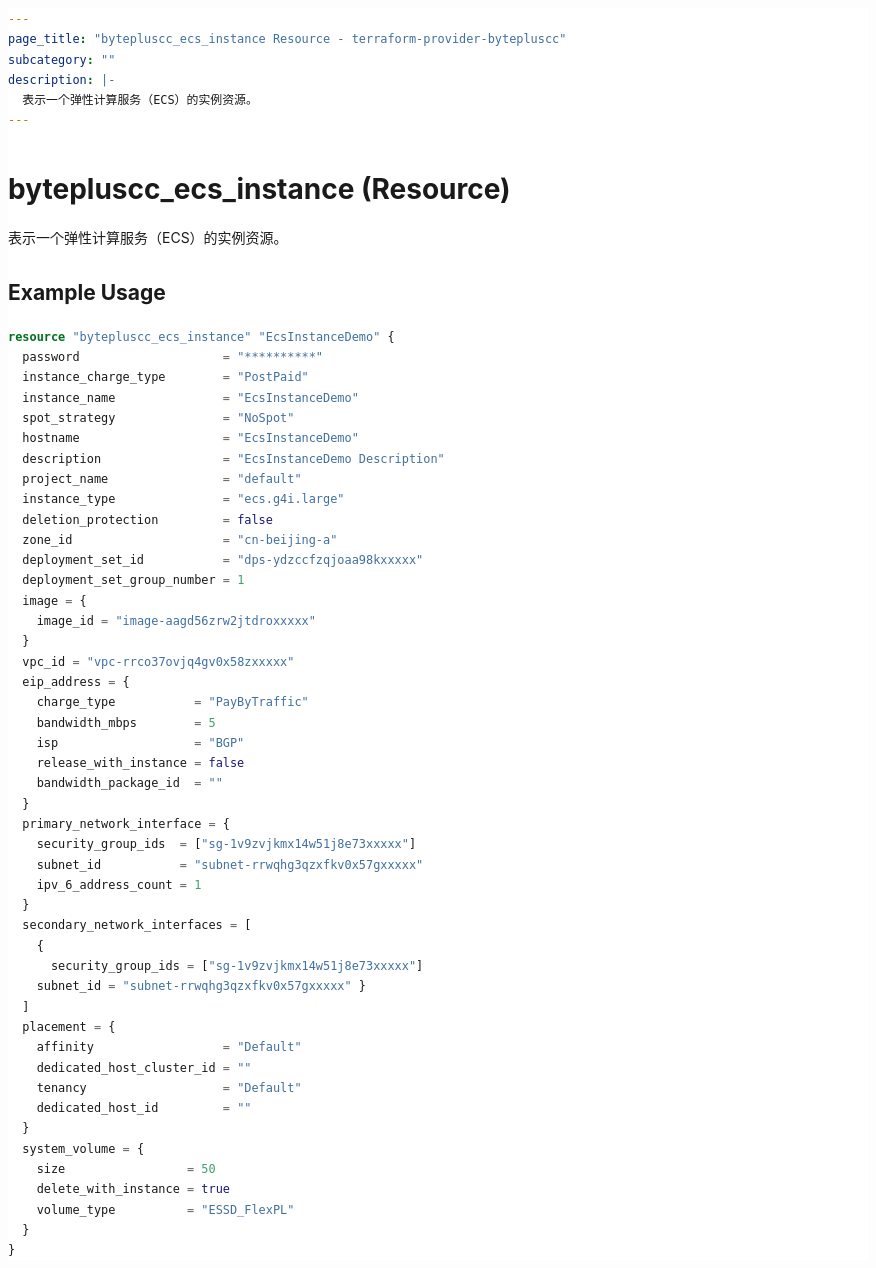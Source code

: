 ```yaml
---
page_title: "bytepluscc_ecs_instance Resource - terraform-provider-bytepluscc"
subcategory: ""
description: |-
  表示一个弹性计算服务（ECS）的实例资源。
---
```


# bytepluscc_ecs_instance (Resource)

表示一个弹性计算服务（ECS）的实例资源。

## Example Usage

```terraform
resource "bytepluscc_ecs_instance" "EcsInstanceDemo" {
  password                    = "**********"
  instance_charge_type        = "PostPaid"
  instance_name               = "EcsInstanceDemo"
  spot_strategy               = "NoSpot"
  hostname                    = "EcsInstanceDemo"
  description                 = "EcsInstanceDemo Description"
  project_name                = "default"
  instance_type               = "ecs.g4i.large"
  deletion_protection         = false
  zone_id                     = "cn-beijing-a"
  deployment_set_id           = "dps-ydzccfzqjoaa98kxxxxx"
  deployment_set_group_number = 1
  image = {
    image_id = "image-aagd56zrw2jtdroxxxxx"
  }
  vpc_id = "vpc-rrco37ovjq4gv0x58zxxxxx"
  eip_address = {
    charge_type           = "PayByTraffic"
    bandwidth_mbps        = 5
    isp                   = "BGP"
    release_with_instance = false
    bandwidth_package_id  = ""
  }
  primary_network_interface = {
    security_group_ids  = ["sg-1v9zvjkmx14w51j8e73xxxxx"]
    subnet_id           = "subnet-rrwqhg3qzxfkv0x57gxxxxx"
    ipv_6_address_count = 1
  }
  secondary_network_interfaces = [
    {
      security_group_ids = ["sg-1v9zvjkmx14w51j8e73xxxxx"]
    subnet_id = "subnet-rrwqhg3qzxfkv0x57gxxxxx" }
  ]
  placement = {
    affinity                  = "Default"
    dedicated_host_cluster_id = ""
    tenancy                   = "Default"
    dedicated_host_id         = ""
  }
  system_volume = {
    size                 = 50
    delete_with_instance = true
    volume_type          = "ESSD_FlexPL"
  }
}
```